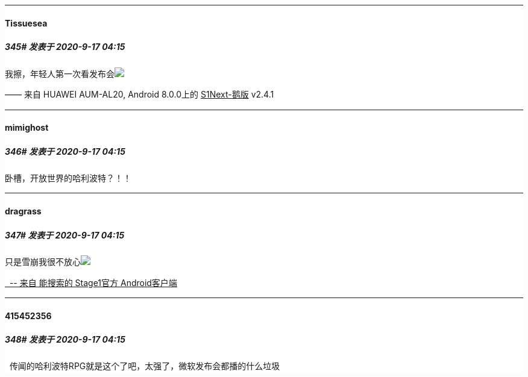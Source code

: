 





-----

####  Tissuesea  
##### 345#       发表于 2020-9-17 04:15




我擦，年轻人第一次看发布会<img src="https://static.saraba1st.com/image/smiley/face2017/174.png" referrerpolicy="no-referrer">

—— 来自 HUAWEI AUM-AL20, Android 8.0.0上的 [S1Next-鹅版](https://github.com/ykrank/S1-Next/releases) v2.4.1







-----

####  mimighost  
##### 346#       发表于 2020-9-17 04:15




卧槽，开放世界的哈利波特？！！







-----

####  dragrass  
##### 347#       发表于 2020-9-17 04:15




只是雪崩我很不放心<img src="https://static.saraba1st.com/image/smiley/face2017/001.png" referrerpolicy="no-referrer">

[  -- 来自 能搜索的 Stage1官方 Android客户端](https://www.coolapk.com/apk/140634)







-----

####  415452356  
##### 348#       发表于 2020-9-17 04:15




  传闻的哈利波特RPG就是这个了吧，太强了，微软发布会都播的什么垃圾
